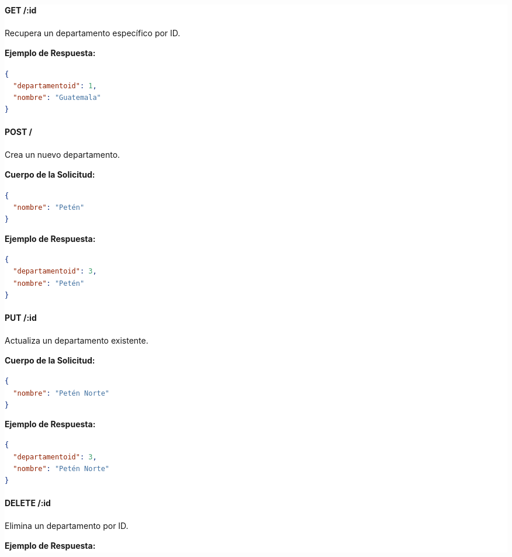 #### GET /:id

Recupera un departamento específico por ID.

**Ejemplo de Respuesta:**

```json
{
  "departamentoid": 1,
  "nombre": "Guatemala"
}
```

#### POST /

Crea un nuevo departamento.

**Cuerpo de la Solicitud:**

```json
{
  "nombre": "Petén"
}
```

**Ejemplo de Respuesta:**

```json
{
  "departamentoid": 3,
  "nombre": "Petén"
}
```

#### PUT /:id

Actualiza un departamento existente.

**Cuerpo de la Solicitud:**

```json
{
  "nombre": "Petén Norte"
}
```

**Ejemplo de Respuesta:**

```json
{
  "departamentoid": 3,
  "nombre": "Petén Norte"
}
```

#### DELETE /:id

Elimina un departamento por ID.

**Ejemplo de Respuesta:**
